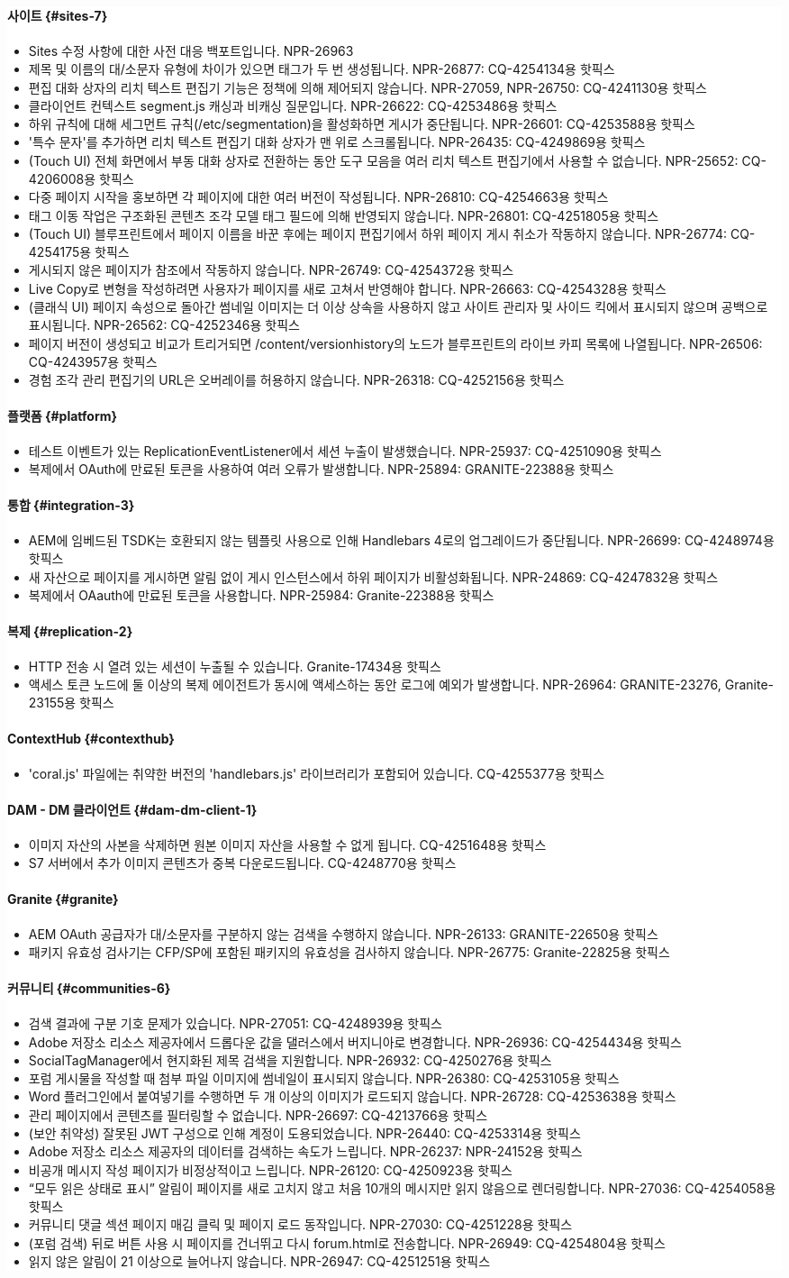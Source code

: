 #### 사이트 {#sites-7}

* Sites 수정 사항에 대한 사전 대응 백포트입니다. NPR-26963
* 제목 및 이름의 대/소문자 유형에 차이가 있으면 태그가 두 번 생성됩니다. NPR-26877: CQ-4254134용 핫픽스
* 편집 대화 상자의 리치 텍스트 편집기 기능은 정책에 의해 제어되지 않습니다. NPR-27059, NPR-26750: CQ-4241130용 핫픽스
* 클라이언트 컨텍스트 segment.js 캐싱과 비캐싱 질문입니다. NPR-26622: CQ-4253486용 핫픽스
* 하위 규칙에 대해 세그먼트 규칙(/etc/segmentation)을 활성화하면 게시가 중단됩니다. NPR-26601: CQ-4253588용 핫픽스
* &#39;특수 문자&#39;를 추가하면 리치 텍스트 편집기 대화 상자가 맨 위로 스크롤됩니다. NPR-26435: CQ-4249869용 핫픽스
* (Touch UI) 전체 화면에서 부동 대화 상자로 전환하는 동안 도구 모음을 여러 리치 텍스트 편집기에서 사용할 수 없습니다. NPR-25652: CQ-4206008용 핫픽스
* 다중 페이지 시작을 홍보하면 각 페이지에 대한 여러 버전이 작성됩니다. NPR-26810: CQ-4254663용 핫픽스
* 태그 이동 작업은 구조화된 콘텐츠 조각 모델 태그 필드에 의해 반영되지 않습니다. NPR-26801: CQ-4251805용 핫픽스
* (Touch UI) 블루프린트에서 페이지 이름을 바꾼 후에는 페이지 편집기에서 하위 페이지 게시 취소가 작동하지 않습니다. NPR-26774: CQ-4254175용 핫픽스
* 게시되지 않은 페이지가 참조에서 작동하지 않습니다. NPR-26749: CQ-4254372용 핫픽스
* Live Copy로 변형을 작성하려면 사용자가 페이지를 새로 고쳐서 반영해야 합니다. NPR-26663: CQ-4254328용 핫픽스
* (클래식 UI) 페이지 속성으로 돌아간 썸네일 이미지는 더 이상 상속을 사용하지 않고 사이트 관리자 및 사이드 킥에서 표시되지 않으며 공백으로 표시됩니다. NPR-26562: CQ-4252346용 핫픽스
* 페이지 버전이 생성되고 비교가 트리거되면 /content/versionhistory의 노드가 블루프린트의 라이브 카피 목록에 나열됩니다. NPR-26506: CQ-4243957용 핫픽스
* 경험 조각 관리 편집기의 URL은 오버레이를 허용하지 않습니다. NPR-26318: CQ-4252156용 핫픽스

#### 플랫폼 {#platform}

* 테스트 이벤트가 있는 ReplicationEventListener에서 세션 누출이 발생했습니다. NPR-25937: CQ-4251090용 핫픽스
* 복제에서 OAuth에 만료된 토큰을 사용하여 여러 오류가 발생합니다. NPR-25894: GRANITE-22388용 핫픽스

#### 통합 {#integration-3}

* AEM에 임베드된 TSDK는 호환되지 않는 템플릿 사용으로 인해 Handlebars 4로의 업그레이드가 중단됩니다. NPR-26699: CQ-4248974용 핫픽스
* 새 자산으로 페이지를 게시하면 알림 없이 게시 인스턴스에서 하위 페이지가 비활성화됩니다. NPR-24869: CQ-4247832용 핫픽스
* 복제에서 OAauth에 만료된 토큰을 사용합니다. NPR-25984: Granite-22388용 핫픽스

#### 복제 {#replication-2}

* HTTP 전송 시 열려 있는 세션이 누출될 수 있습니다. Granite-17434용 핫픽스
* 액세스 토큰 노드에 둘 이상의 복제 에이전트가 동시에 액세스하는 동안 로그에 예외가 발생합니다. NPR-26964: GRANITE-23276, Granite-23155용 핫픽스

#### ContextHub {#contexthub}

* &#39;coral.js&#39; 파일에는 취약한 버전의 &#39;handlebars.js&#39; 라이브러리가 포함되어 있습니다. CQ-4255377용 핫픽스

#### DAM - DM 클라이언트 {#dam-dm-client-1}

* 이미지 자산의 사본을 삭제하면 원본 이미지 자산을 사용할 수 없게 됩니다. CQ-4251648용 핫픽스
* S7 서버에서 추가 이미지 콘텐츠가 중복 다운로드됩니다. CQ-4248770용 핫픽스

#### Granite {#granite}

* AEM OAuth 공급자가 대/소문자를 구분하지 않는 검색을 수행하지 않습니다. NPR-26133: GRANITE-22650용 핫픽스
* 패키지 유효성 검사기는 CFP/SP에 포함된 패키지의 유효성을 검사하지 않습니다. NPR-26775: Granite-22825용 핫픽스

#### 커뮤니티 {#communities-6}

* 검색 결과에 구분 기호 문제가 있습니다. NPR-27051: CQ-4248939용 핫픽스
* Adobe 저장소 리소스 제공자에서 드롭다운 값을 댈러스에서 버지니아로 변경합니다. NPR-26936: CQ-4254434용 핫픽스
* SocialTagManager에서 현지화된 제목 검색을 지원합니다. NPR-26932: CQ-4250276용 핫픽스
* 포럼 게시물을 작성할 때 첨부 파일 이미지에 썸네일이 표시되지 않습니다. NPR-26380: CQ-4253105용 핫픽스
* Word 플러그인에서 붙여넣기를 수행하면 두 개 이상의 이미지가 로드되지 않습니다. NPR-26728: CQ-4253638용 핫픽스
* 관리 페이지에서 콘텐츠를 필터링할 수 없습니다. NPR-26697: CQ-4213766용 핫픽스
* (보안 취약성) 잘못된 JWT 구성으로 인해 계정이 도용되었습니다. NPR-26440: CQ-4253314용 핫픽스
* Adobe 저장소 리소스 제공자의 데이터를 검색하는 속도가 느립니다. NPR-26237: NPR-24152용 핫픽스
* 비공개 메시지 작성 페이지가 비정상적이고 느립니다. NPR-26120: CQ-4250923용 핫픽스
* “모두 읽은 상태로 표시” 알림이 페이지를 새로 고치지 않고 처음 10개의 메시지만 읽지 않음으로 렌더링합니다. NPR-27036: CQ-4254058용 핫픽스
* 커뮤니티 댓글 섹션 페이지 매김 클릭 및 페이지 로드 동작입니다. NPR-27030: CQ-4251228용 핫픽스
* (포럼 검색) 뒤로 버튼 사용 시 페이지를 건너뛰고 다시 forum.html로 전송합니다. NPR-26949: CQ-4254804용 핫픽스
* 읽지 않은 알림이 21 이상으로 늘어나지 않습니다. NPR-26947: CQ-4251251용 핫픽스
